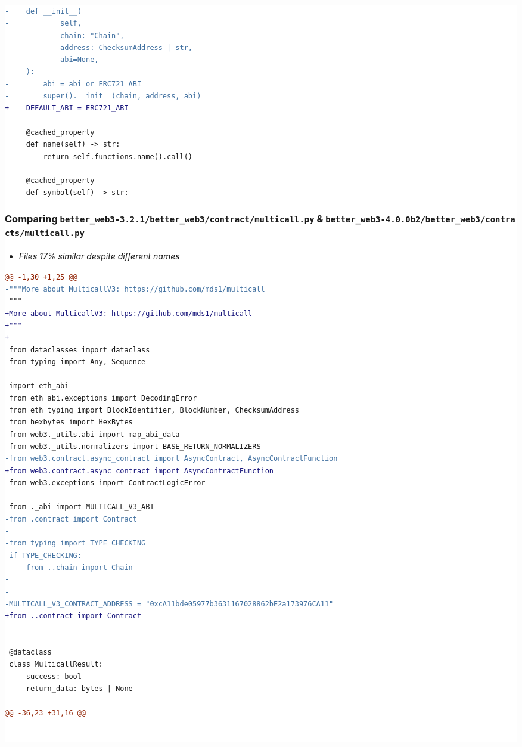```diff
-    def __init__(
-            self,
-            chain: "Chain",
-            address: ChecksumAddress | str,
-            abi=None,
-    ):
-        abi = abi or ERC721_ABI
-        super().__init__(chain, address, abi)
+    DEFAULT_ABI = ERC721_ABI
 
     @cached_property
     def name(self) -> str:
         return self.functions.name().call()
 
     @cached_property
     def symbol(self) -> str:
```

### Comparing `better_web3-3.2.1/better_web3/contract/multicall.py` & `better_web3-4.0.0b2/better_web3/contracts/multicall.py`

 * *Files 17% similar despite different names*

```diff
@@ -1,30 +1,25 @@
-"""More about MulticallV3: https://github.com/mds1/multicall
 """
+More about MulticallV3: https://github.com/mds1/multicall
+"""
+
 from dataclasses import dataclass
 from typing import Any, Sequence
 
 import eth_abi
 from eth_abi.exceptions import DecodingError
 from eth_typing import BlockIdentifier, BlockNumber, ChecksumAddress
 from hexbytes import HexBytes
 from web3._utils.abi import map_abi_data
 from web3._utils.normalizers import BASE_RETURN_NORMALIZERS
-from web3.contract.async_contract import AsyncContract, AsyncContractFunction
+from web3.contract.async_contract import AsyncContractFunction
 from web3.exceptions import ContractLogicError
 
 from ._abi import MULTICALL_V3_ABI
-from .contract import Contract
-
-from typing import TYPE_CHECKING
-if TYPE_CHECKING:
-    from ..chain import Chain
-
-
-MULTICALL_V3_CONTRACT_ADDRESS = "0xcA11bde05977b3631167028862bE2a173976CA11"
+from ..contract import Contract
 
 
 @dataclass
 class MulticallResult:
     success: bool
     return_data: bytes | None
 
@@ -36,23 +31,16 @@
 
 
```
